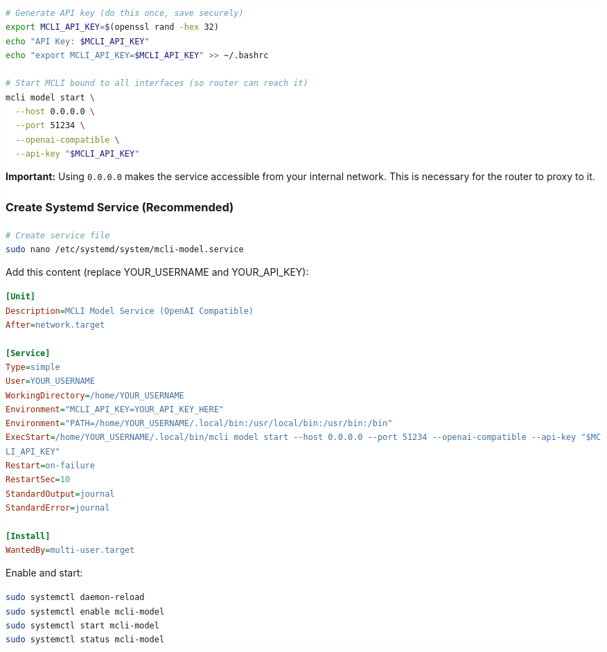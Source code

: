 ```bash
# Generate API key (do this once, save securely)
export MCLI_API_KEY=$(openssl rand -hex 32)
echo "API Key: $MCLI_API_KEY"
echo "export MCLI_API_KEY=$MCLI_API_KEY" >> ~/.bashrc

# Start MCLI bound to all interfaces (so router can reach it)
mcli model start \
  --host 0.0.0.0 \
  --port 51234 \
  --openai-compatible \
  --api-key "$MCLI_API_KEY"
```

**Important:** Using `0.0.0.0` makes the service accessible from your internal network. This is necessary for the router to proxy to it.

### Create Systemd Service (Recommended)

```bash
# Create service file
sudo nano /etc/systemd/system/mcli-model.service
```

Add this content (replace YOUR_USERNAME and YOUR_API_KEY):

```ini
[Unit]
Description=MCLI Model Service (OpenAI Compatible)
After=network.target

[Service]
Type=simple
User=YOUR_USERNAME
WorkingDirectory=/home/YOUR_USERNAME
Environment="MCLI_API_KEY=YOUR_API_KEY_HERE"
Environment="PATH=/home/YOUR_USERNAME/.local/bin:/usr/local/bin:/usr/bin:/bin"
ExecStart=/home/YOUR_USERNAME/.local/bin/mcli model start --host 0.0.0.0 --port 51234 --openai-compatible --api-key "$MCLI_API_KEY"
Restart=on-failure
RestartSec=10
StandardOutput=journal
StandardError=journal

[Install]
WantedBy=multi-user.target
```

Enable and start:

```bash
sudo systemctl daemon-reload
sudo systemctl enable mcli-model
sudo systemctl start mcli-model
sudo systemctl status mcli-model
```
